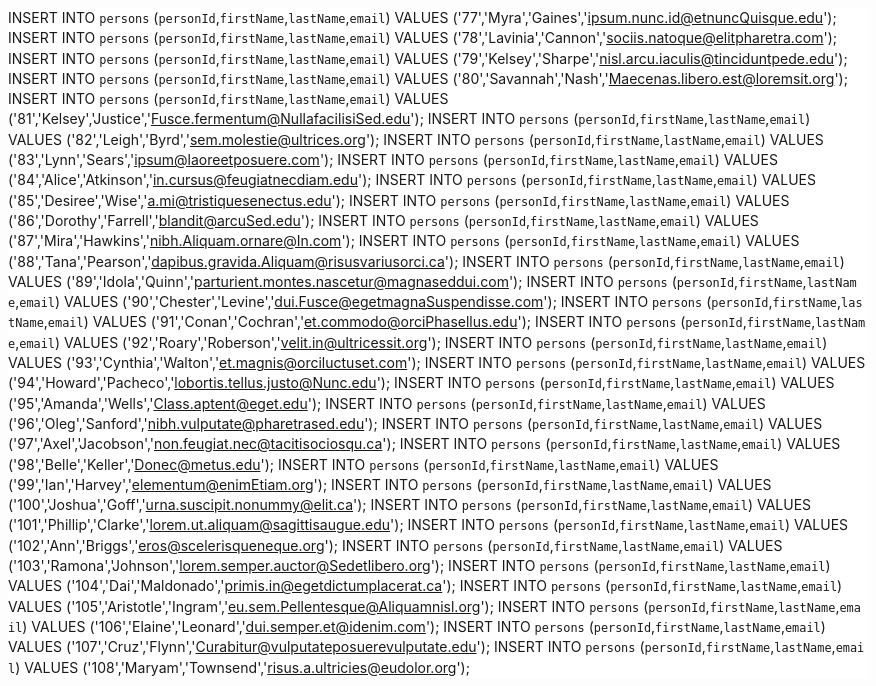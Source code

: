 INSERT INTO `persons` (`personId`,`firstName`,`lastName`,`email`) VALUES ('77','Myra','Gaines','ipsum.nunc.id@etnuncQuisque.edu');
INSERT INTO `persons` (`personId`,`firstName`,`lastName`,`email`) VALUES ('78','Lavinia','Cannon','sociis.natoque@elitpharetra.com');
INSERT INTO `persons` (`personId`,`firstName`,`lastName`,`email`) VALUES ('79','Kelsey','Sharpe','nisl.arcu.iaculis@tinciduntpede.edu');
INSERT INTO `persons` (`personId`,`firstName`,`lastName`,`email`) VALUES ('80','Savannah','Nash','Maecenas.libero.est@loremsit.org');
INSERT INTO `persons` (`personId`,`firstName`,`lastName`,`email`) VALUES ('81','Kelsey','Justice','Fusce.fermentum@NullafacilisiSed.edu');
INSERT INTO `persons` (`personId`,`firstName`,`lastName`,`email`) VALUES ('82','Leigh','Byrd','sem.molestie@ultrices.org');
INSERT INTO `persons` (`personId`,`firstName`,`lastName`,`email`) VALUES ('83','Lynn','Sears','ipsum@laoreetposuere.com');
INSERT INTO `persons` (`personId`,`firstName`,`lastName`,`email`) VALUES ('84','Alice','Atkinson','in.cursus@feugiatnecdiam.edu');
INSERT INTO `persons` (`personId`,`firstName`,`lastName`,`email`) VALUES ('85','Desiree','Wise','a.mi@tristiquesenectus.edu');
INSERT INTO `persons` (`personId`,`firstName`,`lastName`,`email`) VALUES ('86','Dorothy','Farrell','blandit@arcuSed.edu');
INSERT INTO `persons` (`personId`,`firstName`,`lastName`,`email`) VALUES ('87','Mira','Hawkins','nibh.Aliquam.ornare@In.com');
INSERT INTO `persons` (`personId`,`firstName`,`lastName`,`email`) VALUES ('88','Tana','Pearson','dapibus.gravida.Aliquam@risusvariusorci.ca');
INSERT INTO `persons` (`personId`,`firstName`,`lastName`,`email`) VALUES ('89','Idola','Quinn','parturient.montes.nascetur@magnaseddui.com');
INSERT INTO `persons` (`personId`,`firstName`,`lastName`,`email`) VALUES ('90','Chester','Levine','dui.Fusce@egetmagnaSuspendisse.com');
INSERT INTO `persons` (`personId`,`firstName`,`lastName`,`email`) VALUES ('91','Conan','Cochran','et.commodo@orciPhasellus.edu');
INSERT INTO `persons` (`personId`,`firstName`,`lastName`,`email`) VALUES ('92','Roary','Roberson','velit.in@ultricessit.org');
INSERT INTO `persons` (`personId`,`firstName`,`lastName`,`email`) VALUES ('93','Cynthia','Walton','et.magnis@orciluctuset.com');
INSERT INTO `persons` (`personId`,`firstName`,`lastName`,`email`) VALUES ('94','Howard','Pacheco','lobortis.tellus.justo@Nunc.edu');
INSERT INTO `persons` (`personId`,`firstName`,`lastName`,`email`) VALUES ('95','Amanda','Wells','Class.aptent@eget.edu');
INSERT INTO `persons` (`personId`,`firstName`,`lastName`,`email`) VALUES ('96','Oleg','Sanford','nibh.vulputate@pharetrased.edu');
INSERT INTO `persons` (`personId`,`firstName`,`lastName`,`email`) VALUES ('97','Axel','Jacobson','non.feugiat.nec@tacitisociosqu.ca');
INSERT INTO `persons` (`personId`,`firstName`,`lastName`,`email`) VALUES ('98','Belle','Keller','Donec@metus.edu');
INSERT INTO `persons` (`personId`,`firstName`,`lastName`,`email`) VALUES ('99','Ian','Harvey','elementum@enimEtiam.org');
INSERT INTO `persons` (`personId`,`firstName`,`lastName`,`email`) VALUES ('100','Joshua','Goff','urna.suscipit.nonummy@elit.ca');
INSERT INTO `persons` (`personId`,`firstName`,`lastName`,`email`) VALUES ('101','Phillip','Clarke','lorem.ut.aliquam@sagittisaugue.edu');
INSERT INTO `persons` (`personId`,`firstName`,`lastName`,`email`) VALUES ('102','Ann','Briggs','eros@scelerisqueneque.org');
INSERT INTO `persons` (`personId`,`firstName`,`lastName`,`email`) VALUES ('103','Ramona','Johnson','lorem.semper.auctor@Sedetlibero.org');
INSERT INTO `persons` (`personId`,`firstName`,`lastName`,`email`) VALUES ('104','Dai','Maldonado','primis.in@egetdictumplacerat.ca');
INSERT INTO `persons` (`personId`,`firstName`,`lastName`,`email`) VALUES ('105','Aristotle','Ingram','eu.sem.Pellentesque@Aliquamnisl.org');
INSERT INTO `persons` (`personId`,`firstName`,`lastName`,`email`) VALUES ('106','Elaine','Leonard','dui.semper.et@idenim.com');
INSERT INTO `persons` (`personId`,`firstName`,`lastName`,`email`) VALUES ('107','Cruz','Flynn','Curabitur@vulputateposuerevulputate.edu');
INSERT INTO `persons` (`personId`,`firstName`,`lastName`,`email`) VALUES ('108','Maryam','Townsend','risus.a.ultricies@eudolor.org');